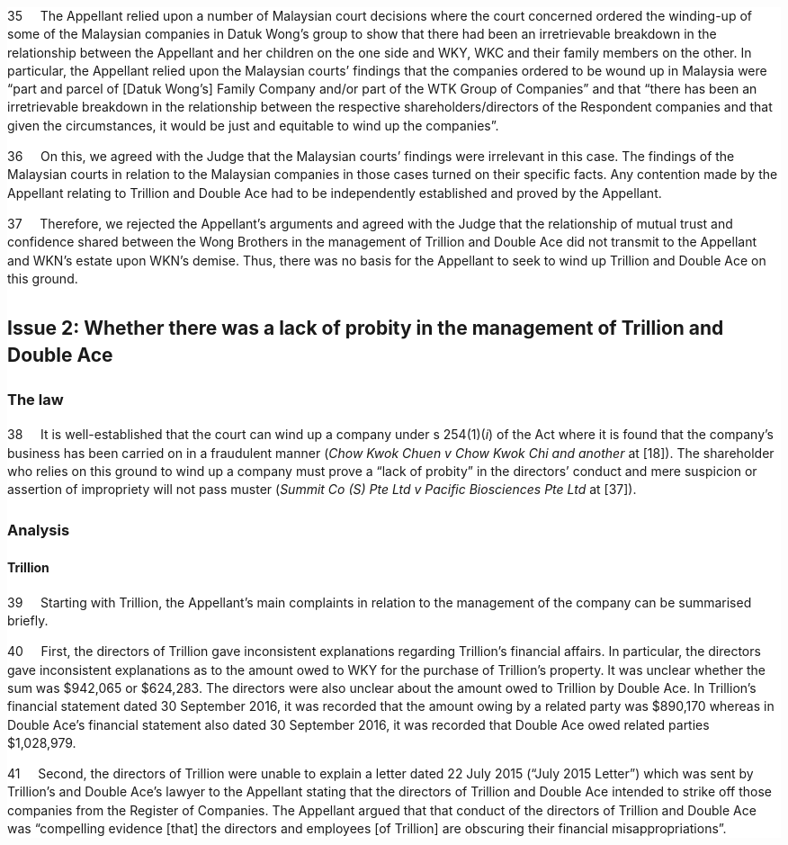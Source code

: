 35     The Appellant relied upon a number of Malaysian court decisions where the court concerned ordered the winding-up of some of the Malaysian companies in Datuk Wong’s group to show that there had been an irretrievable breakdown in the relationship between the Appellant and her children on the one side and WKY, WKC and their family members on the other. In particular, the Appellant relied upon the Malaysian courts’ findings that the companies ordered to be wound up in Malaysia were “part and parcel of \[Datuk Wong’s\] Family Company and/or part of the WTK Group of Companies” and that “there has been an irretrievable breakdown in the relationship between the respective shareholders/directors of the Respondent companies and that given the circumstances, it would be just and equitable to wind up the companies”.

36     On this, we agreed with the Judge that the Malaysian courts’ findings were irrelevant in this case. The findings of the Malaysian courts in relation to the Malaysian companies in those cases turned on their specific facts. Any contention made by the Appellant relating to Trillion and Double Ace had to be independently established and proved by the Appellant.

37     Therefore, we rejected the Appellant’s arguments and agreed with the Judge that the relationship of mutual trust and confidence shared between the Wong Brothers in the management of Trillion and Double Ace did not transmit to the Appellant and WKN’s estate upon WKN’s demise. Thus, there was no basis for the Appellant to seek to wind up Trillion and Double Ace on this ground.

## Issue 2: Whether there was a lack of probity in the management of Trillion and Double Ace

### The law

38     It is well-established that the court can wind up a company under s 254(1)(_i_) of the Act where it is found that the company’s business has been carried on in a fraudulent manner (_Chow Kwok Chuen v Chow Kwok Chi and another_ at \[18\]). The shareholder who relies on this ground to wind up a company must prove a “lack of probity” in the directors’ conduct and mere suspicion or assertion of impropriety will not pass muster (_Summit Co (S) Pte Ltd v Pacific Biosciences Pte Ltd_ at \[37\]).

### Analysis

#### Trillion

39     Starting with Trillion, the Appellant’s main complaints in relation to the management of the company can be summarised briefly.

40     First, the directors of Trillion gave inconsistent explanations regarding Trillion’s financial affairs. In particular, the directors gave inconsistent explanations as to the amount owed to WKY for the purchase of Trillion’s property. It was unclear whether the sum was $942,065 or $624,283. The directors were also unclear about the amount owed to Trillion by Double Ace. In Trillion’s financial statement dated 30 September 2016, it was recorded that the amount owing by a related party was $890,170 whereas in Double Ace’s financial statement also dated 30 September 2016, it was recorded that Double Ace owed related parties $1,028,979.

41     Second, the directors of Trillion were unable to explain a letter dated 22 July 2015 (“July 2015 Letter”) which was sent by Trillion’s and Double Ace’s lawyer to the Appellant stating that the directors of Trillion and Double Ace intended to strike off those companies from the Register of Companies. The Appellant argued that that conduct of the directors of Trillion and Double Ace was “compelling evidence \[that\] the directors and employees \[of Trillion\] are obscuring their financial misappropriations”.
